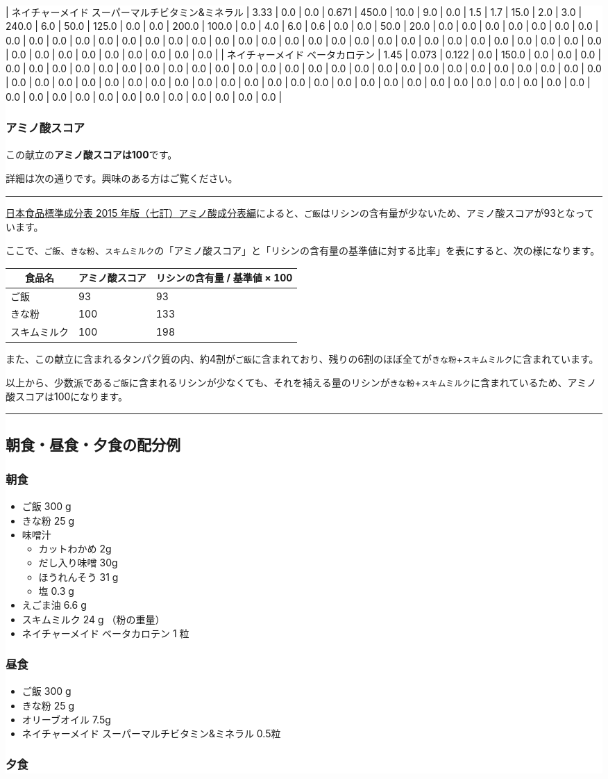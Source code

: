 | ネイチャーメイド スーパーマルチビタミン&ミネラル             | 3.33                         | 0.0                       | 0.0                 | 0.671                   | 450.0                   | 10.0                    | 9.0                     | 0.0                     | 1.5                      | 1.7                      | 15.0                     | 2.0                      | 3.0                       | 240.0              | 6.0                        | 50.0                   | 125.0                   | 0.0                      | 0.0                    | 200.0                    | 100.0                      | 0.0                | 4.0              | 6.0                | 0.6              | 0.0                    | 0.0                  | 50.0                 | 20.0                 | 0.0                      | 0.0                   | 0.0                      | 0.0                          | 0.0                        | 0.0                    | 0.0                      | 0.0                      | 0.0                        | 0.0                    | 0.0                        | 0.0                  | 0.0                          | 0.0                                  | 0.0                  | 0.0                      | 0.0                    | 0.0                          | 0.0                    | 0.0                        | 0.0                          | 0.0                         | 0.0                             | 0.0                                | 0.0                                | 0.0                                         | 0.0                                 | 0.0                                   | 0.0                                     | 0.0                               | 0.0                                     | 0.0                                         | 0.0                                     | 0.0                                     | 0.0                                     | 0.0                                     | 0.0                         | 0.0                         | 0.0                          | 0.0                          | 0.0                    | 0.0                    |
| ネイチャーメイド ベータカロテン                              | 1.45                         | 0.073                     | 0.122               | 0.0                     | 150.0                   | 0.0                     | 0.0                     | 0.0                     | 0.0                      | 0.0                      | 0.0                      | 0.0                      | 0.0                       | 0.0                | 0.0                        | 0.0                    | 0.0                     | 0.0                      | 0.0                    | 0.0                      | 0.0                        | 0.0                | 0.0              | 0.0                | 0.0              | 0.0                    | 0.0                  | 0.0                  | 0.0                  | 0.0                      | 0.0                   | 0.0                      | 0.0                          | 0.0                        | 0.0                    | 0.0                      | 0.0                      | 0.0                        | 0.0                    | 0.0                        | 0.0                  | 0.0                          | 0.0                                  | 0.0                  | 0.0                      | 0.0                    | 0.0                          | 0.0                    | 0.0                        | 0.0                          | 0.0                         | 0.0                             | 0.0                                | 0.0                                | 0.0                                         | 0.0                                 | 0.0                                   | 0.0                                     | 0.0                               | 0.0                                     | 0.0                                         | 0.0                                     | 0.0                                     | 0.0                                     | 0.0                                     | 0.0                         | 0.0                         | 0.0                          | 0.0                          | 0.0                    | 0.0                    |

### アミノ酸スコア

この献立の**アミノ酸スコアは100**です。

詳細は次の通りです。興味のある方はご覧ください。

---

[日本食品標準成分表 2015 年版（七訂）アミノ酸成分表編](https://www.kyoiku-tosho.co.jp/b_data/correct/teisei_colorchart.pdf)によると、`ご飯`はリシンの含有量が少ないため、アミノ酸スコアが93となっています。

ここで、`ご飯`、`きな粉`、`スキムミルク`の「アミノ酸スコア」と「リシンの含有量の基準値に対する比率」を表にすると、次の様になります。

|食品名|アミノ酸スコア|リシンの含有量 / 基準値 × 100|
|---|---|---|
|ご飯|93|93|
|きな粉|100|133|
|スキムミルク|100|198|

また、この献立に含まれるタンパク質の内、約4割が`ご飯`に含まれており、残りの6割のほぼ全てが`きな粉`+`スキムミルク`に含まれています。

以上から、少数派である`ご飯`に含まれるリシンが少なくても、それを補える量のリシンが`きな粉`+`スキムミルク`に含まれているため、アミノ酸スコアは100になります。

---

## 朝食・昼食・夕食の配分例

### 朝食

- ご飯 300 g
- きな粉 25 g
- 味噌汁
  - カットわかめ 2g
  - だし入り味噌 30g
  - ほうれんそう 31 g
  - 塩 0.3 g
- えごま油 6.6 g
- スキムミルク 24 g （粉の重量）
- ネイチャーメイド ベータカロテン 1 粒

### 昼食

- ご飯 300 g
- きな粉 25 g
- オリーブオイル 7.5g
- ネイチャーメイド スーパーマルチビタミン&ミネラル 0.5粒

### 夕食
